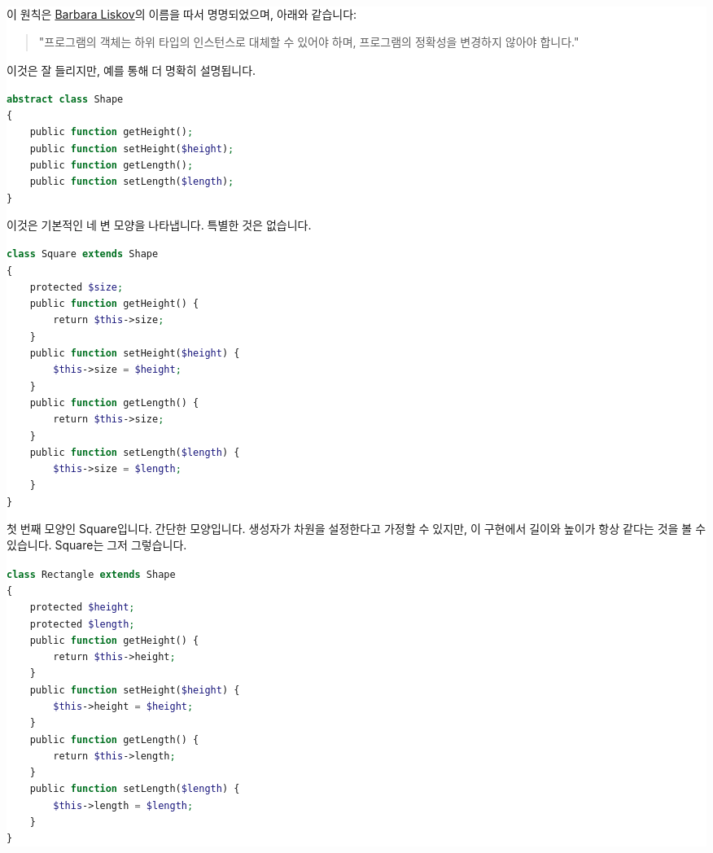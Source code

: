 이 원칙은 [Barbara Liskov](http://en.wikipedia.org/wiki/Barbara_Liskov)의 이름을 따서 명명되었으며, 아래와 같습니다:

> "프로그램의 객체는 하위 타입의 인스턴스로 대체할 수 있어야 하며, 프로그램의 정확성을 변경하지 않아야 합니다."

이것은 잘 들리지만, 예를 통해 더 명확히 설명됩니다.

```php
abstract class Shape
{
    public function getHeight();
    public function setHeight($height);
    public function getLength();
    public function setLength($length);
}
```   

이것은 기본적인 네 변 모양을 나타냅니다. 특별한 것은 없습니다.

```php
class Square extends Shape
{
    protected $size;
    public function getHeight() {
        return $this->size;
    }
    public function setHeight($height) {
        $this->size = $height;
    }
    public function getLength() {
        return $this->size;
    }
    public function setLength($length) {
        $this->size = $length;
    }
}
```

첫 번째 모양인 Square입니다. 간단한 모양입니다. 생성자가 차원을 설정한다고 가정할 수 있지만, 이 구현에서 길이와 높이가 항상 같다는 것을 볼 수 있습니다. Square는 그저 그렇습니다.

```php
class Rectangle extends Shape
{
    protected $height;
    protected $length;
    public function getHeight() {
        return $this->height;
    }
    public function setHeight($height) {
        $this->height = $height;
    }
    public function getLength() {
        return $this->length;
    }
    public function setLength($length) {
        $this->length = $length;
    }
}
```
